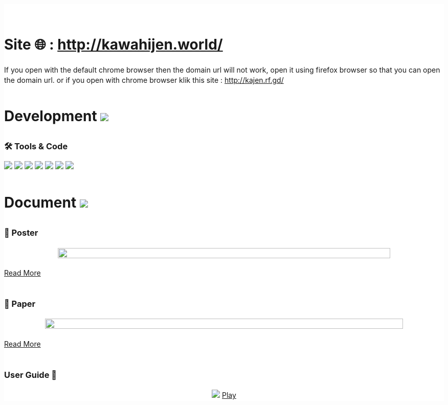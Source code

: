 <span>&nbsp;&nbsp;&nbsp;&nbsp;&nbsp;&nbsp;&nbsp;&nbsp;</span>
<span>&nbsp;&nbsp;&nbsp;&nbsp;&nbsp;&nbsp;&nbsp;&nbsp;</span>
</table>

#

# Site 🌐 : http://kawahijen.world/ 
If you open with the default chrome browser then the domain url will not work, open it using firefox browser so that you can open the domain url.
or if you open with chrome browser klik this site : http://kajen.rf.gd/
#

# <p align="left">Development <img src="https://github.com/JayaByu/Kawah-Ijen/blob/main/GithubRasset/devv.gif" width="90px"></p>

### 🛠️ Tools & Code 

![](https://img.shields.io/badge/GitHub-100000?style=for-the-badge&logo=github&logoColor=white) ![](https://img.shields.io/badge/HTML-239120?style=for-the-badge&logo=html5&logoColor=white) ![](https://img.shields.io/badge/CSS-239120?&style=for-the-badge&logo=css3&logoColor=white) ![](https://img.shields.io/badge/JavaScript-F7DF1E?style=for-the-badge&logo=javascript&logoColor=black) ![](https://img.shields.io/badge/PHP-777BB4?style=for-the-badge&logo=php&logoColor=white) ![](https://img.shields.io/badge/Bootstrap-563D7C?style=for-the-badge&logo=bootstrap&logoColor=white) ![](https://img.shields.io/badge/MySQL-00000F?style=for-the-badge&logo=mysql&logoColor=white) 

#
# <p align="left">Document  <img src="https://github.com/JayaByu/Kawah-Ijen/blob/main/GithubRasset/fordocc.gif"  width="90px"></p>

### 📝 Poster 
<p align="center">
<img src="https://github.com/JayaByu/Kawah-Ijen/blob/main/Document/poster.png" width="650" height="50%"> 

<a href="https://github.com/JayaByu/Kawah-Ijen/blob/main/Document/poster.png">Read More</a>
</p>

#
### 📝 Paper
<p align="center">
<img src="https://github.com/JayaByu/Kawah-Ijen/blob/main/GithubRasset/karyail.PNG" align="center" width="700" height="100%">
                
<a href="https://github.com/JayaByu/Kawah-Ijen/blob/main/Document/KaryaTulisIlmiyah.docx">Read More</a>
</p>

#  
### User Guide 🎥
<p align="center">
  <img src="https://github.com/JayaByu/Kawah-Ijen/blob/main/GithubRasset/Screenshot%202021-06-14%20at%2008-27-55%20KAWAH%20IJEN-BLUE%20FIRE.png">
  <a href="https://www.youtube.com/watch?v=IGnHWryCLHY">Play</a>
</p>        
            
            
            
        
